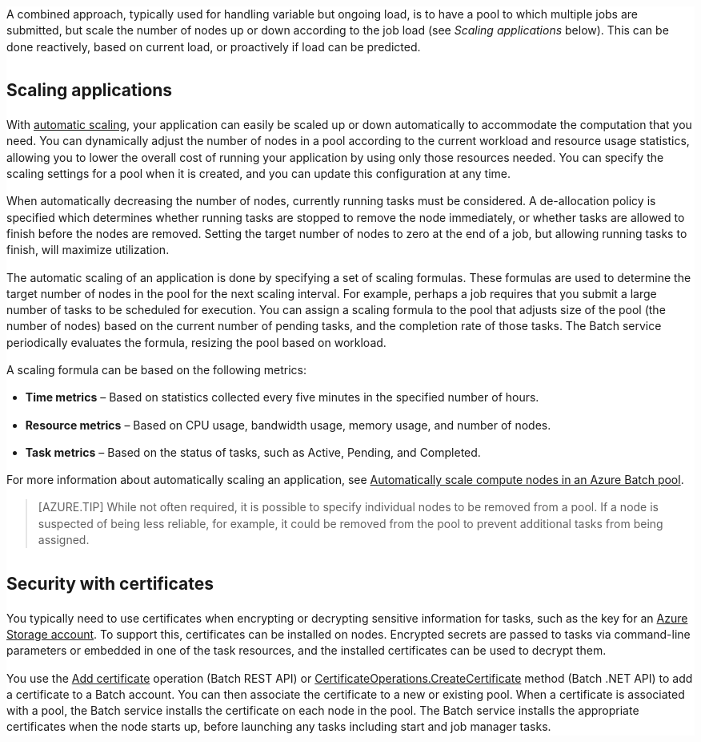 A combined approach, typically used for handling variable but ongoing load, is to have a pool to which multiple jobs are submitted, but scale the number of nodes up or down according to the job load (see *Scaling applications* below). This can be done reactively, based on current load, or proactively if load can be predicted.

## <a name="scaling"></a>Scaling applications

With [automatic scaling](batch-automatic-scaling.md), your application can easily be scaled up or down automatically to accommodate the computation that you need. You can dynamically adjust the number of nodes in a pool according to the current workload and resource usage statistics, allowing you to lower the overall cost of running your application by using only those resources needed. You can specify the scaling settings for a pool when it is created, and you can update this configuration at any time.

When automatically decreasing the number of nodes, currently running tasks must be considered. A de-allocation policy is specified which determines whether running tasks are stopped to remove the node immediately, or whether tasks are allowed to finish before the nodes are removed. Setting the target number of nodes to zero at the end of a job, but allowing running tasks to finish, will maximize utilization.

The automatic scaling of an application is done by specifying a set of scaling formulas. These formulas are used to determine the target number of nodes in the pool for the next scaling interval. For example, perhaps a job requires that you submit a large number of tasks to be scheduled for execution. You can assign a scaling formula to the pool that adjusts size of the pool (the number of nodes) based on the current number of pending tasks, and the completion rate of those tasks. The Batch service periodically evaluates the formula, resizing the pool based on workload.

A scaling formula can be based on the following metrics:

- **Time metrics** – Based on statistics collected every five minutes in the specified number of hours.

- **Resource metrics** – Based on CPU usage, bandwidth usage, memory usage, and number of nodes.

- **Task metrics** – Based on the status of tasks, such as Active, Pending, and Completed.

For more information about automatically scaling an application, see [Automatically scale compute nodes in an Azure Batch pool](batch-automatic-scaling.md).

> [AZURE.TIP]
 While not often required, it is possible to specify individual nodes to be removed from a pool. If a node is suspected of being less reliable, for example, it could be removed from the pool to prevent additional tasks from being assigned.

## <a name="cert"></a>Security with certificates

You typically need to use certificates when encrypting or decrypting sensitive information for tasks, such as the key for an [Azure Storage account][azure_storage]. To support this, certificates can be installed on nodes. Encrypted secrets are passed to tasks via command-line parameters or embedded in one of the task resources, and the installed certificates can be used to decrypt them.

You use the [Add certificate][rest_add_cert] operation (Batch REST API) or [CertificateOperations.CreateCertificate][net_create_cert] method (Batch .NET API) to add a certificate to a Batch account. You can then associate the certificate to a new or existing pool. When a certificate is associated with a pool, the Batch service installs the certificate on each node in the pool. The Batch service installs the appropriate certificates when the node starts up, before launching any tasks including start and job manager tasks.


[1]: ./media/batch-api-basics/node-folder-structure.png
[about_cloud_services]: https://azure.microsoft.com/documentation/articles/fundamentals-application-models/#tell-me-about-cloud-services
[azure_storage]: https://azure.microsoft.com/services/storage/
[batch_explorer_project]: https://github.com/Azure/azure-batch-samples/tree/master/CSharp/BatchExplorer
[cloud_service_sizes]: https://azure.microsoft.com/documentation/articles/cloud-services-sizes-specs/
[msmpi]: https://msdn.microsoft.com/library/bb524831.aspx
[batch_net_api]: https://msdn.microsoft.com/library/azure/mt348682.aspx
[net_cloudjob_jobmanagertask]: https://msdn.microsoft.com/library/azure/microsoft.azure.batch.cloudjob.jobmanagertask.aspx
[net_cloudjob_priority]: https://msdn.microsoft.com/library/azure/microsoft.azure.batch.cloudjob.priority.aspx
[net_cloudpool_starttask]: https://msdn.microsoft.com/library/azure/microsoft.azure.batch.cloudpool.starttask.aspx
[net_cloudtask_env]: https://msdn.microsoft.com/library/azure/microsoft.azure.batch.cloudtask.environmentsettings.aspx
[net_create_cert]: https://msdn.microsoft.com/library/azure/microsoft.azure.batch.certificateoperations.createcertificate.aspx
[net_create_user]: https://msdn.microsoft.com/library/azure/microsoft.azure.batch.computenode.createcomputenodeuser.aspx
[net_getfile_node]: https://msdn.microsoft.com/library/azure/microsoft.azure.batch.computenode.getnodefile.aspx
[net_getfile_task]: https://msdn.microsoft.com/library/azure/microsoft.azure.batch.cloudtask.getnodefile.aspx
[net_multiinstancesettings]: https://msdn.microsoft.com/library/azure/microsoft.azure.batch.multiinstancesettings.aspx
[net_rdp]: https://msdn.microsoft.com/library/azure/microsoft.azure.batch.computenode.getrdpfile.aspx
[batch_rest_api]: https://msdn.microsoft.com/library/azure/Dn820158.aspx
[rest_add_job]: https://msdn.microsoft.com/library/azure/mt282178.aspx
[rest_add_pool]: https://msdn.microsoft.com/library/azure/dn820174.aspx
[rest_add_cert]: https://msdn.microsoft.com/library/azure/dn820169.aspx
[rest_add_task]: https://msdn.microsoft.com/library/azure/dn820105.aspx
[rest_create_user]: https://msdn.microsoft.com/library/azure/dn820137.aspx
[rest_get_task_info]: https://msdn.microsoft.com/library/azure/dn820133.aspx
[rest_multiinstance]: https://msdn.microsoft.com/en-us/library/azure/mt637905.aspx
[rest_multiinstancesettings]: https://msdn.microsoft.com/library/azure/dn820105.aspx#multiInstanceSettings
[rest_update_job]: https://msdn.microsoft.com/library/azure/dn820162.aspx
[rest_rdp]: https://msdn.microsoft.com/library/azure/dn820120.aspx
